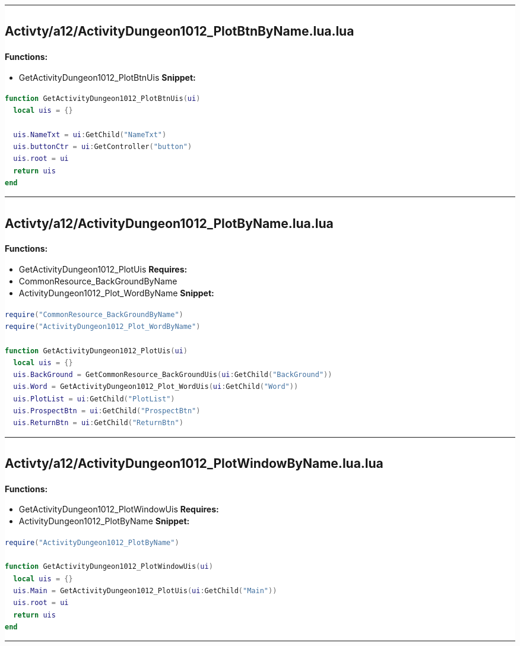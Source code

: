 
---

## Activty/a12/ActivityDungeon1012_PlotBtnByName.lua.lua
**Functions:**
- GetActivityDungeon1012_PlotBtnUis
**Snippet:**
```lua
function GetActivityDungeon1012_PlotBtnUis(ui)
  local uis = {}
  
  uis.NameTxt = ui:GetChild("NameTxt")
  uis.buttonCtr = ui:GetController("button")
  uis.root = ui
  return uis
end
```

---

## Activty/a12/ActivityDungeon1012_PlotByName.lua.lua
**Functions:**
- GetActivityDungeon1012_PlotUis
**Requires:**
- CommonResource_BackGroundByName
- ActivityDungeon1012_Plot_WordByName
**Snippet:**
```lua
require("CommonResource_BackGroundByName")
require("ActivityDungeon1012_Plot_WordByName")

function GetActivityDungeon1012_PlotUis(ui)
  local uis = {}
  uis.BackGround = GetCommonResource_BackGroundUis(ui:GetChild("BackGround"))
  uis.Word = GetActivityDungeon1012_Plot_WordUis(ui:GetChild("Word"))
  uis.PlotList = ui:GetChild("PlotList")
  uis.ProspectBtn = ui:GetChild("ProspectBtn")
  uis.ReturnBtn = ui:GetChild("ReturnBtn")
```

---

## Activty/a12/ActivityDungeon1012_PlotWindowByName.lua.lua
**Functions:**
- GetActivityDungeon1012_PlotWindowUis
**Requires:**
- ActivityDungeon1012_PlotByName
**Snippet:**
```lua
require("ActivityDungeon1012_PlotByName")

function GetActivityDungeon1012_PlotWindowUis(ui)
  local uis = {}
  uis.Main = GetActivityDungeon1012_PlotUis(ui:GetChild("Main"))
  uis.root = ui
  return uis
end
```

---